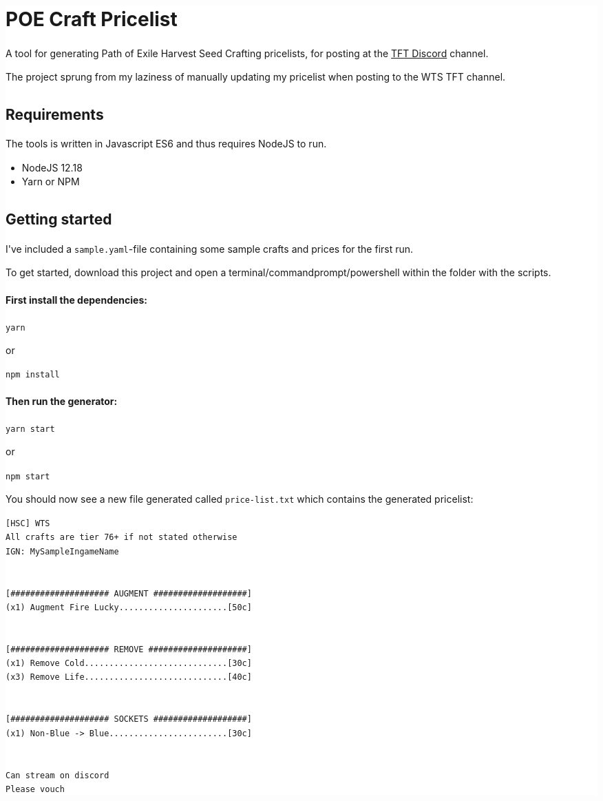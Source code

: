 # POE Craft Pricelist

A tool for generating Path of Exile Harvest Seed Crafting pricelists, for posting at the [TFT Discord](https://discord.gg/UnXR9d) channel.

The project sprung from my laziness of manually updating my pricelist when posting to the WTS TFT channel.


## Requirements

The tools is written in Javascript ES6 and thus requires NodeJS to run. 

- NodeJS 12.18 
- Yarn or NPM

## Getting started

I've included a `sample.yaml`-file containing some sample crafts and prices for the first run. 

To get started, download this project and open a terminal/commandprompt/powershell within the folder with the scripts.

#### First install the dependencies:
```
yarn
```
or
```
npm install
```

#### Then run the generator:

```
yarn start
```
or
```
npm start
```

You should now see a new file generated called `price-list.txt` which contains the generated pricelist:

```
[HSC] WTS
All crafts are tier 76+ if not stated otherwise
IGN: MySampleIngameName


[#################### AUGMENT ###################]
(x1) Augment Fire Lucky......................[50c]


[#################### REMOVE ####################]
(x1) Remove Cold.............................[30c]
(x3) Remove Life.............................[40c]


[#################### SOCKETS ###################]
(x1) Non-Blue -> Blue........................[30c]


Can stream on discord
Please vouch
```
